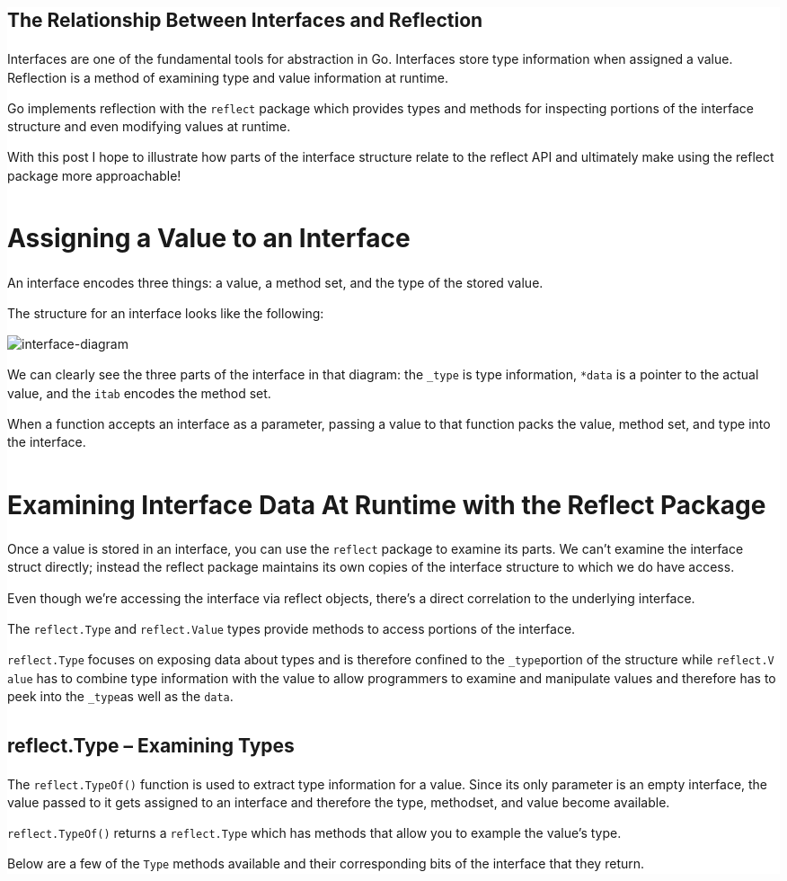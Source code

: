 ## The Relationship Between Interfaces and Reflection

 

Interfaces are one of the fundamental tools for abstraction in Go. Interfaces store type information when assigned a value. Reflection is a method of examining type and value information at runtime.

Go implements reflection with the `reflect` package which provides types and methods for inspecting portions of the interface structure and even modifying values at runtime.

With this post I hope to illustrate how parts of the interface structure relate to the reflect API and ultimately make using the reflect package more approachable!

# Assigning a Value to an Interface

An interface encodes three things: a value, a method set, and the type of the stored value.

The structure for an interface looks like the following:

![interface-diagram](https://blog.gopheracademy.com/postimages/advent-2018/interfaces-and-reflect/interface.svg)

We can clearly see the three parts of the interface in that diagram: the `_type` is type information, `*data` is a pointer to the actual value, and the `itab` encodes the method set.

When a function accepts an interface as a parameter, passing a value to that function packs the value, method set, and type into the interface.

# Examining Interface Data At Runtime with the Reflect Package

Once a value is stored in an interface, you can use the `reflect` package to examine its parts. We can’t examine the interface struct directly; instead the reflect package maintains its own copies of the interface structure to which we do have access.

Even though we’re accessing the interface via reflect objects, there’s a direct correlation to the underlying interface.

The `reflect.Type` and `reflect.Value` types provide methods to access portions of the interface.

`reflect.Type` focuses on exposing data about types and is therefore confined to the `_type`portion of the structure while `reflect.Value` has to combine type information with the value to allow programmers to examine and manipulate values and therefore has to peek into the `_type`as well as the `data`.

## reflect.Type – Examining Types

The `reflect.TypeOf()` function is used to extract type information for a value. Since its only parameter is an empty interface, the value passed to it gets assigned to an interface and therefore the type, methodset, and value become available.

`reflect.TypeOf()` returns a `reflect.Type` which has methods that allow you to example the value’s type.

Below are a few of the `Type` methods available and their corresponding bits of the interface that they return.
